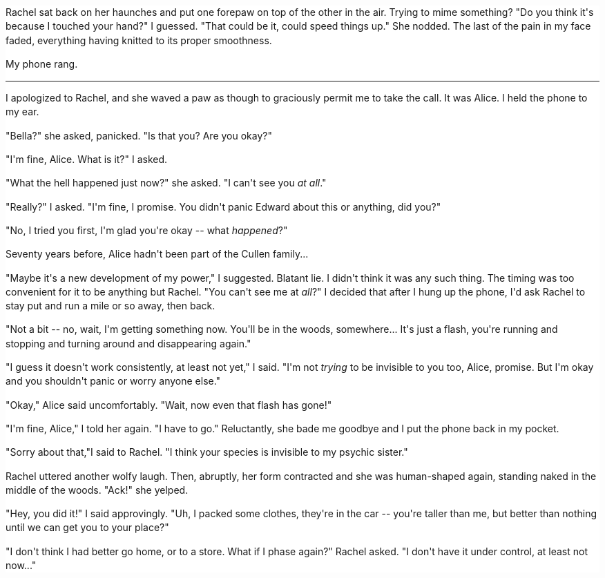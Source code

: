 Rachel sat back on her haunches and put one forepaw on top of the other
in the air. Trying to mime something? "Do you think it's because I
touched your hand?" I guessed. "That could be it, could speed things
up." She nodded. The last of the pain in my face faded, everything
having knitted to its proper smoothness.

My phone rang.

* * * * *

I apologized to Rachel, and she waved a paw as though to graciously
permit me to take the call. It was Alice. I held the phone to my ear.

"Bella?" she asked, panicked. "Is that you? Are you okay?"

"I'm fine, Alice. What is it?" I asked.

"What the hell happened just now?" she asked. "I can't see you *at
all*."

"Really?" I asked. "I'm fine, I promise. You didn't panic Edward about
this or anything, did you?"

"No, I tried you first, I'm glad you're okay -- what *happened*?"

Seventy years before, Alice hadn't been part of the Cullen family...

"Maybe it's a new development of my power," I suggested. Blatant lie. I
didn't think it was any such thing. The timing was too convenient for it
to be anything but Rachel. "You can't see me at *all*?" I decided that
after I hung up the phone, I'd ask Rachel to stay put and run a mile or
so away, then back.

"Not a bit -- no, wait, I'm getting something now. You'll be in the
woods, somewhere... It's just a flash, you're running and stopping and
turning around and disappearing again."

"I guess it doesn't work consistently, at least not yet," I said. "I'm
not *trying* to be invisible to you too, Alice, promise. But I'm okay
and you shouldn't panic or worry anyone else."

"Okay," Alice said uncomfortably. "Wait, now even that flash has gone!"

"I'm fine, Alice," I told her again. "I have to go." Reluctantly, she
bade me goodbye and I put the phone back in my pocket.

"Sorry about that,"I said to Rachel. "I think your species is invisible
to my psychic sister."

Rachel uttered another wolfy laugh. Then, abruptly, her form contracted
and she was human-shaped again, standing naked in the middle of the
woods. "Ack!" she yelped.

"Hey, you did it!" I said approvingly. "Uh, I packed some clothes,
they're in the car -- you're taller than me, but better than nothing
until we can get you to your place?"

"I don't think I had better go home, or to a store. What if I phase
again?" Rachel asked. "I don't have it under control, at least not
now..."
